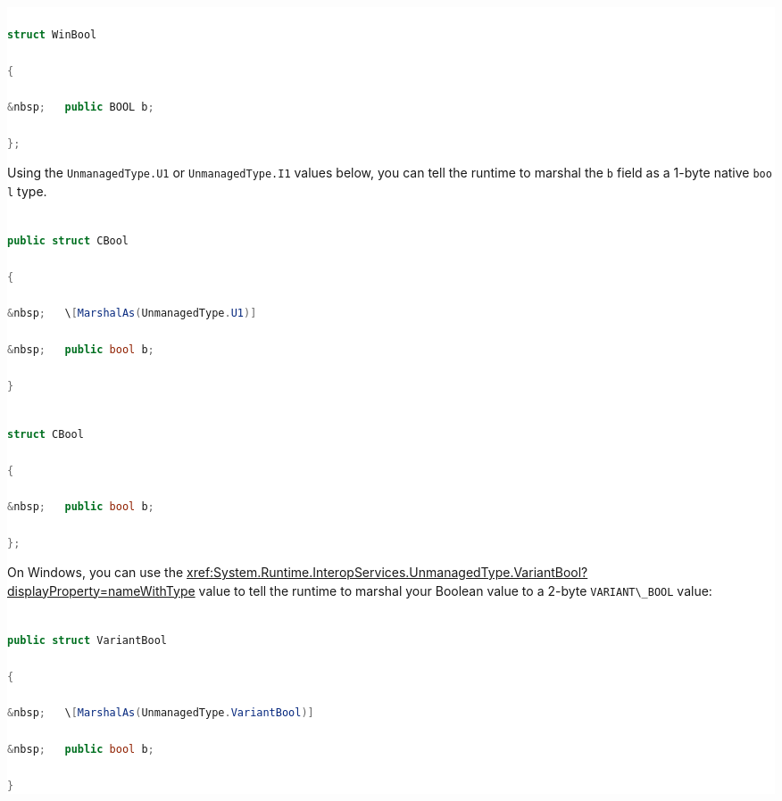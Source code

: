 

```cpp

struct WinBool

{

&nbsp;   public BOOL b;

};

```



Using the `UnmanagedType.U1` or `UnmanagedType.I1` values below, you can tell the runtime to marshal the `b` field as a 1-byte native `bool` type.



```csharp

public struct CBool

{

&nbsp;   \[MarshalAs(UnmanagedType.U1)]

&nbsp;   public bool b;

}

```



```cpp

struct CBool

{

&nbsp;   public bool b;

};

```



On Windows, you can use the <xref:System.Runtime.InteropServices.UnmanagedType.VariantBool?displayProperty=nameWithType> value to tell the runtime to marshal your Boolean value to a 2-byte `VARIANT\_BOOL` value:



```csharp

public struct VariantBool

{

&nbsp;   \[MarshalAs(UnmanagedType.VariantBool)]

&nbsp;   public bool b;

}

```
